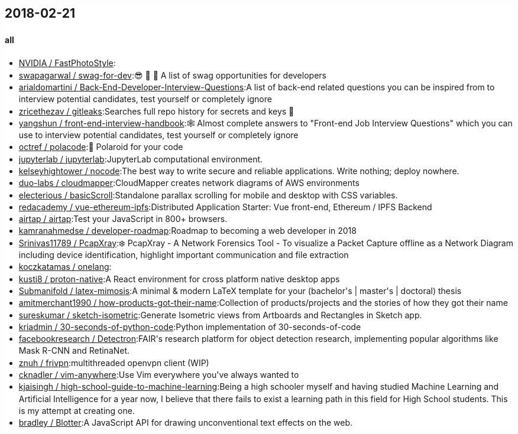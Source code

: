 ## 2018-02-21

#### all
* [NVIDIA / FastPhotoStyle](https://github.com/NVIDIA/FastPhotoStyle):
* [swapagarwal / swag-for-dev](https://github.com/swapagarwal/swag-for-dev):😎 👕 🧦 A list of swag opportunities for developers
* [arialdomartini / Back-End-Developer-Interview-Questions](https://github.com/arialdomartini/Back-End-Developer-Interview-Questions):A list of back-end related questions you can be inspired from to interview potential candidates, test yourself or completely ignore
* [zricethezav / gitleaks](https://github.com/zricethezav/gitleaks):Searches full repo history for secrets and keys 🔑
* [yangshun / front-end-interview-handbook](https://github.com/yangshun/front-end-interview-handbook):🕸 Almost complete answers to "Front-end Job Interview Questions" which you can use to interview potential candidates, test yourself or completely ignore
* [octref / polacode](https://github.com/octref/polacode):📸 Polaroid for your code
* [jupyterlab / jupyterlab](https://github.com/jupyterlab/jupyterlab):JupyterLab computational environment.
* [kelseyhightower / nocode](https://github.com/kelseyhightower/nocode):The best way to write secure and reliable applications. Write nothing; deploy nowhere.
* [duo-labs / cloudmapper](https://github.com/duo-labs/cloudmapper):CloudMapper creates network diagrams of AWS environments
* [electerious / basicScroll](https://github.com/electerious/basicScroll):Standalone parallax scrolling for mobile and desktop with CSS variables.
* [redacademy / vue-ethereum-ipfs](https://github.com/redacademy/vue-ethereum-ipfs):Distributed Application Starter: Vue front-end, Ethereum / IPFS Backend
* [airtap / airtap](https://github.com/airtap/airtap):Test your JavaScript in 800+ browsers.
* [kamranahmedse / developer-roadmap](https://github.com/kamranahmedse/developer-roadmap):Roadmap to becoming a web developer in 2018
* [Srinivas11789 / PcapXray](https://github.com/Srinivas11789/PcapXray):❄️ PcapXray - A Network Forensics Tool - To visualize a Packet Capture offline as a Network Diagram including device identification, highlight important communication and file extraction
* [koczkatamas / onelang](https://github.com/koczkatamas/onelang):
* [kusti8 / proton-native](https://github.com/kusti8/proton-native):A React environment for cross platform native desktop apps
* [Submanifold / latex-mimosis](https://github.com/Submanifold/latex-mimosis):A minimal & modern LaTeX template for your (bachelor's | master's | doctoral) thesis
* [amitmerchant1990 / how-products-got-their-name](https://github.com/amitmerchant1990/how-products-got-their-name):Collection of products/projects and the stories of how they got their name
* [sureskumar / sketch-isometric](https://github.com/sureskumar/sketch-isometric):Generate Isometric views from Artboards and Rectangles in Sketch app.
* [kriadmin / 30-seconds-of-python-code](https://github.com/kriadmin/30-seconds-of-python-code):Python implementation of 30-seconds-of-code
* [facebookresearch / Detectron](https://github.com/facebookresearch/Detectron):FAIR's research platform for object detection research, implementing popular algorithms like Mask R-CNN and RetinaNet.
* [znuh / frivpn](https://github.com/znuh/frivpn):multithreaded openvpn client (WIP)
* [cknadler / vim-anywhere](https://github.com/cknadler/vim-anywhere):Use Vim everywhere you've always wanted to
* [kjaisingh / high-school-guide-to-machine-learning](https://github.com/kjaisingh/high-school-guide-to-machine-learning):Being a high schooler myself and having studied Machine Learning and Artificial Intelligence for a year now, I believe that there fails to exist a learning path in this field for High School students. This is my attempt at creating one.
* [bradley / Blotter](https://github.com/bradley/Blotter):A JavaScript API for drawing unconventional text effects on the web.
